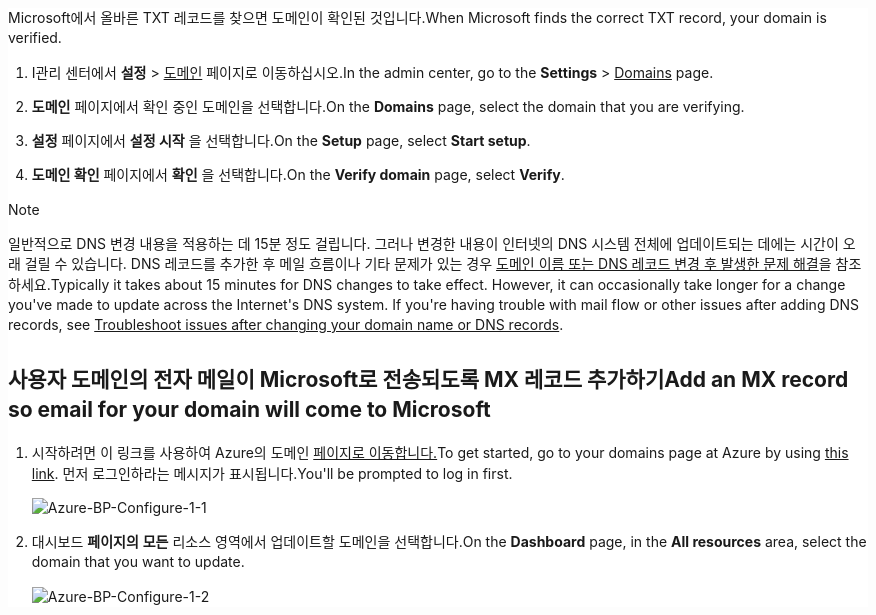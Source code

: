 <span data-ttu-id="38d45-168">Microsoft에서 올바른 TXT 레코드를 찾으면 도메인이 확인된 것입니다.</span><span class="sxs-lookup"><span data-stu-id="38d45-168">When Microsoft finds the correct TXT record, your domain is verified.</span></span>
  
1. <span data-ttu-id="38d45-169">I관리 센터에서 **설정** \> <a href="https://go.microsoft.com/fwlink/p/?linkid=834818" target="_blank"> 도메인</a> 페이지로 이동하십시오.</span><span class="sxs-lookup"><span data-stu-id="38d45-169">In the admin center, go to the **Settings** \> <a href="https://go.microsoft.com/fwlink/p/?linkid=834818" target="_blank">Domains</a> page.</span></span>
    
2. <span data-ttu-id="38d45-170">**도메인** 페이지에서 확인 중인 도메인을 선택합니다.</span><span class="sxs-lookup"><span data-stu-id="38d45-170">On the **Domains** page, select the domain that you are verifying.</span></span> 
    
    
  
3. <span data-ttu-id="38d45-171">**설정** 페이지에서 **설정 시작** 을 선택합니다.</span><span class="sxs-lookup"><span data-stu-id="38d45-171">On the **Setup** page, select **Start setup**.</span></span>
    
    
  
4. <span data-ttu-id="38d45-172">**도메인 확인** 페이지에서 **확인** 을 선택합니다.</span><span class="sxs-lookup"><span data-stu-id="38d45-172">On the **Verify domain** page, select **Verify**.</span></span>
    
    
  
> [!NOTE]
>  <span data-ttu-id="38d45-p111">일반적으로 DNS 변경 내용을 적용하는 데 15분 정도 걸립니다. 그러나 변경한 내용이 인터넷의 DNS 시스템 전체에 업데이트되는 데에는 시간이 오래 걸릴 수 있습니다. DNS 레코드를 추가한 후 메일 흐름이나 기타 문제가 있는 경우 [도메인 이름 또는 DNS 레코드 변경 후 발생한 문제 해결](../get-help-with-domains/find-and-fix-issues.md)을 참조하세요.</span><span class="sxs-lookup"><span data-stu-id="38d45-p111">Typically it takes about 15 minutes for DNS changes to take effect. However, it can occasionally take longer for a change you've made to update across the Internet's DNS system. If you're having trouble with mail flow or other issues after adding DNS records, see [Troubleshoot issues after changing your domain name or DNS records](../get-help-with-domains/find-and-fix-issues.md).</span></span> 
  
## <a name="add-an-mx-record-so-email-for-your-domain-will-come-to-microsoft"></a><span data-ttu-id="38d45-176">사용자 도메인의 전자 메일이 Microsoft로 전송되도록 MX 레코드 추가하기</span><span class="sxs-lookup"><span data-stu-id="38d45-176">Add an MX record so email for your domain will come to Microsoft</span></span>
<span data-ttu-id="38d45-177"><a name="BKMK_add_MX"> </a></span><span class="sxs-lookup"><span data-stu-id="38d45-177"><a name="BKMK_add_MX"> </a></span></span>

1. <span data-ttu-id="38d45-178">시작하려면 이 링크를 사용하여 Azure의 도메인 [페이지로 이동합니다.](https://portal.azure.com )</span><span class="sxs-lookup"><span data-stu-id="38d45-178">To get started, go to your domains page at Azure by using [this link](https://portal.azure.com ).</span></span> <span data-ttu-id="38d45-179">먼저 로그인하라는 메시지가 표시됩니다.</span><span class="sxs-lookup"><span data-stu-id="38d45-179">You'll be prompted to log in first.</span></span>
    
    ![Azure-BP-Configure-1-1](../../media/ed377cad-0c47-4f9f-b322-c3e06b309b1f.png)
  
2. <span data-ttu-id="38d45-181">대시보드 **페이지의** **모든** 리소스 영역에서 업데이트할 도메인을 선택합니다.</span><span class="sxs-lookup"><span data-stu-id="38d45-181">On the **Dashboard** page, in the **All resources** area, select the domain that you want to update.</span></span> 
    
    ![Azure-BP-Configure-1-2](../../media/eb4baad2-92d7-49c9-95e5-1dd8510d5ec9.png)
  